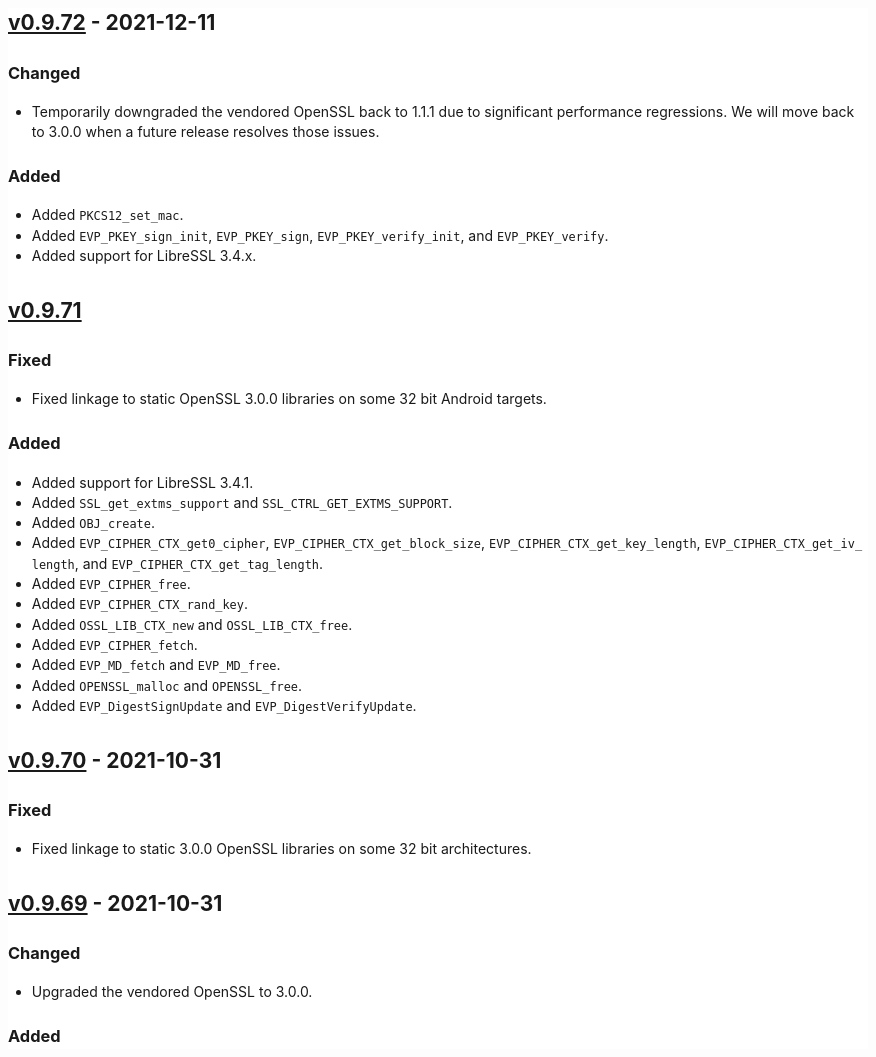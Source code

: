 ## [v0.9.72] - 2021-12-11

### Changed

* Temporarily downgraded the vendored OpenSSL back to 1.1.1 due to significant performance regressions. We will move
    back to 3.0.0 when a future release resolves those issues.

### Added

* Added `PKCS12_set_mac`.
* Added `EVP_PKEY_sign_init`, `EVP_PKEY_sign`, `EVP_PKEY_verify_init`, and `EVP_PKEY_verify`.
* Added support for LibreSSL 3.4.x.

## [v0.9.71]

### Fixed

* Fixed linkage to static OpenSSL 3.0.0 libraries on some 32 bit Android targets.

### Added

* Added support for LibreSSL 3.4.1.
* Added `SSL_get_extms_support` and `SSL_CTRL_GET_EXTMS_SUPPORT`.
* Added `OBJ_create`.
* Added `EVP_CIPHER_CTX_get0_cipher`, `EVP_CIPHER_CTX_get_block_size`, `EVP_CIPHER_CTX_get_key_length`,
    `EVP_CIPHER_CTX_get_iv_length`, and `EVP_CIPHER_CTX_get_tag_length`.
* Added `EVP_CIPHER_free`.
* Added `EVP_CIPHER_CTX_rand_key`.
* Added `OSSL_LIB_CTX_new` and `OSSL_LIB_CTX_free`.
* Added `EVP_CIPHER_fetch`.
* Added `EVP_MD_fetch` and `EVP_MD_free`.
* Added `OPENSSL_malloc` and `OPENSSL_free`.
* Added `EVP_DigestSignUpdate` and `EVP_DigestVerifyUpdate`.

## [v0.9.70] - 2021-10-31

### Fixed

* Fixed linkage to static 3.0.0 OpenSSL libraries on some 32 bit architectures.

## [v0.9.69] - 2021-10-31

### Changed

* Upgraded the vendored OpenSSL to 3.0.0.

### Added


[Unreleased]: https://github.com/sfackler/rust-openssl/compare/openssl-sys-v0.9.104..master
[v0.9.104]: https://github.com/sfackler/rust-openssl/compare/openssl-sys-v0.9.103...openssl-sys-v0.9.104
[v0.9.103]: https://github.com/sfackler/rust-openssl/compare/openssl-sys-v0.9.102...openssl-sys-v0.9.103
[v0.9.102]: https://github.com/sfackler/rust-openssl/compare/openssl-sys-v0.9.101...openssl-sys-v0.9.102
[v0.9.101]: https://github.com/sfackler/rust-openssl/compare/openssl-sys-v0.9.100...openssl-sys-v0.9.101
[v0.9.100]: https://github.com/sfackler/rust-openssl/compare/openssl-sys-v0.9.99...openssl-sys-v0.9.100
[v0.9.99]: https://github.com/sfackler/rust-openssl/compare/openssl-sys-v0.9.98...openssl-sys-v0.9.99
[v0.9.98]: https://github.com/sfackler/rust-openssl/compare/openssl-sys-v0.9.97...openssl-sys-v0.9.98
[v0.9.97]: https://github.com/sfackler/rust-openssl/compare/openssl-sys-v0.9.96...openssl-sys-v0.9.97
[v0.9.96]: https://github.com/sfackler/rust-openssl/compare/openssl-sys-v0.9.95...openssl-sys-v0.9.96
[v0.9.95]: https://github.com/sfackler/rust-openssl/compare/openssl-sys-v0.9.94...openssl-sys-v0.9.95
[v0.9.94]: https://github.com/sfackler/rust-openssl/compare/openssl-sys-v0.9.93...openssl-sys-v0.9.94
[v0.9.93]: https://github.com/sfackler/rust-openssl/compare/openssl-sys-v0.9.92...openssl-sys-v0.9.93
[v0.9.92]: https://github.com/sfackler/rust-openssl/compare/openssl-sys-v0.9.91...openssl-sys-v0.9.92
[v0.9.91]: https://github.com/sfackler/rust-openssl/compare/openssl-sys-v0.9.90...openssl-sys-v0.9.91
[v0.9.90]: https://github.com/sfackler/rust-openssl/compare/openssl-sys-v0.9.89...openssl-sys-v0.9.90
[v0.9.89]: https://github.com/sfackler/rust-openssl/compare/openssl-sys-v0.9.88...openssl-sys-v0.9.89
[v0.9.88]: https://github.com/sfackler/rust-openssl/compare/openssl-sys-v0.9.87...openssl-sys-v0.9.88
[v0.9.87]: https://github.com/sfackler/rust-openssl/compare/openssl-sys-v0.9.86...openssl-sys-v0.9.87
[v0.9.86]: https://github.com/sfackler/rust-openssl/compare/openssl-sys-v0.9.85...openssl-sys-v0.9.86
[v0.9.85]: https://github.com/sfackler/rust-openssl/compare/openssl-sys-v0.9.84...openssl-sys-v0.9.85
[v0.9.84]: https://github.com/sfackler/rust-openssl/compare/openssl-sys-v0.9.83...openssl-sys-v0.9.84
[v0.9.83]: https://github.com/sfackler/rust-openssl/compare/openssl-sys-v0.9.82...openssl-sys-v0.9.83
[v0.9.82]: https://github.com/sfackler/rust-openssl/compare/openssl-sys-v0.9.81...openssl-sys-v0.9.82
[v0.9.81]: https://github.com/sfackler/rust-openssl/compare/openssl-sys-v0.9.80...openssl-sys-v0.9.81
[v0.9.80]: https://github.com/sfackler/rust-openssl/compare/openssl-sys-v0.9.79...openssl-sys-v0.9.80
[v0.9.79]: https://github.com/sfackler/rust-openssl/compare/openssl-sys-v0.9.78...openssl-sys-v0.9.79
[v0.9.78]: https://github.com/sfackler/rust-openssl/compare/openssl-sys-v0.9.77...openssl-sys-v0.9.78
[v0.9.77]: https://github.com/sfackler/rust-openssl/compare/openssl-sys-v0.9.76...openssl-sys-v0.9.77
[v0.9.76]: https://github.com/sfackler/rust-openssl/compare/openssl-sys-v0.9.75...openssl-sys-v0.9.76
[v0.9.75]: https://github.com/sfackler/rust-openssl/compare/openssl-sys-v0.9.74...openssl-sys-v0.9.75
[v0.9.74]: https://github.com/sfackler/rust-openssl/compare/openssl-sys-v0.9.73...openssl-sys-v0.9.74
[v0.9.73]: https://github.com/sfackler/rust-openssl/compare/openssl-sys-v0.9.72...openssl-sys-v0.9.73
[v0.9.72]: https://github.com/sfackler/rust-openssl/compare/openssl-sys-v0.9.71...openssl-sys-v0.9.72
[v0.9.71]: https://github.com/sfackler/rust-openssl/compare/openssl-sys-v0.9.70...openssl-sys-v0.9.71
[v0.9.70]: https://github.com/sfackler/rust-openssl/compare/openssl-sys-v0.9.69...openssl-sys-v0.9.70
[v0.9.69]: https://github.com/sfackler/rust-openssl/compare/openssl-sys-v0.9.68...openssl-sys-v0.9.69
[v0.9.68]: https://github.com/sfackler/rust-openssl/compare/openssl-sys-v0.9.67...openssl-sys-v0.9.68
[v0.9.67]: https://github.com/sfackler/rust-openssl/compare/openssl-sys-v0.9.66...openssl-sys-v0.9.67
[v0.9.66]: https://github.com/sfackler/rust-openssl/compare/openssl-sys-v0.9.65...openssl-sys-v0.9.66
[v0.9.65]: https://github.com/sfackler/rust-openssl/compare/openssl-sys-v0.9.64...openssl-sys-v0.9.65
[v0.9.64]: https://github.com/sfackler/rust-openssl/compare/openssl-sys-v0.9.63...openssl-sys-v0.9.64
[v0.9.63]: https://github.com/sfackler/rust-openssl/compare/openssl-sys-v0.9.62...openssl-sys-v0.9.63
[v0.9.62]: https://github.com/sfackler/rust-openssl/compare/openssl-sys-v0.9.61...openssl-sys-v0.9.62
[v0.9.61]: https://github.com/sfackler/rust-openssl/compare/openssl-sys-v0.9.60...openssl-sys-v0.9.61
[v0.9.60]: https://github.com/sfackler/rust-openssl/compare/openssl-sys-v0.9.59...openssl-sys-v0.9.60
[v0.9.59]: https://github.com/sfackler/rust-openssl/compare/openssl-sys-v0.9.58...openssl-sys-v0.9.59
[v0.9.58]: https://github.com/sfackler/rust-openssl/compare/openssl-sys-v0.9.57...openssl-sys-v0.9.58
[v0.9.57]: https://github.com/sfackler/rust-openssl/compare/openssl-sys-v0.9.56...openssl-sys-v0.9.57
[v0.9.56]: https://github.com/sfackler/rust-openssl/compare/openssl-sys-v0.9.55...openssl-sys-v0.9.56
[v0.9.55]: https://github.com/sfackler/rust-openssl/compare/openssl-sys-v0.9.54...openssl-sys-v0.9.55
[v0.9.54]: https://github.com/sfackler/rust-openssl/compare/openssl-sys-v0.9.53...openssl-sys-v0.9.54
[v0.9.53]: https://github.com/sfackler/rust-openssl/compare/openssl-sys-v0.9.52...openssl-sys-v0.9.53
[v0.9.52]: https://github.com/sfackler/rust-openssl/compare/openssl-sys-v0.9.51...openssl-sys-v0.9.52
[v0.9.51]: https://github.com/sfackler/rust-openssl/compare/openssl-sys-v0.9.50...openssl-sys-v0.9.51
[v0.9.50]: https://github.com/sfackler/rust-openssl/compare/openssl-sys-v0.9.49...openssl-sys-v0.9.50
[v0.9.49]: https://github.com/sfackler/rust-openssl/compare/openssl-sys-v0.9.48...openssl-sys-v0.9.49
[v0.9.48]: https://github.com/sfackler/rust-openssl/compare/openssl-sys-v0.9.47...openssl-sys-v0.9.48
[v0.9.47]: https://github.com/sfackler/rust-openssl/compare/openssl-sys-v0.9.46...openssl-sys-v0.9.47
[v0.9.46]: https://github.com/sfackler/rust-openssl/compare/openssl-sys-v0.9.45...openssl-sys-v0.9.46
[v0.9.45]: https://github.com/sfackler/rust-openssl/compare/openssl-sys-v0.9.44...openssl-sys-v0.9.45
[v0.9.44]: https://github.com/sfackler/rust-openssl/compare/openssl-sys-v0.9.43...openssl-sys-v0.9.44
[v0.9.43]: https://github.com/sfackler/rust-openssl/compare/openssl-sys-v0.9.42...openssl-sys-v0.9.43